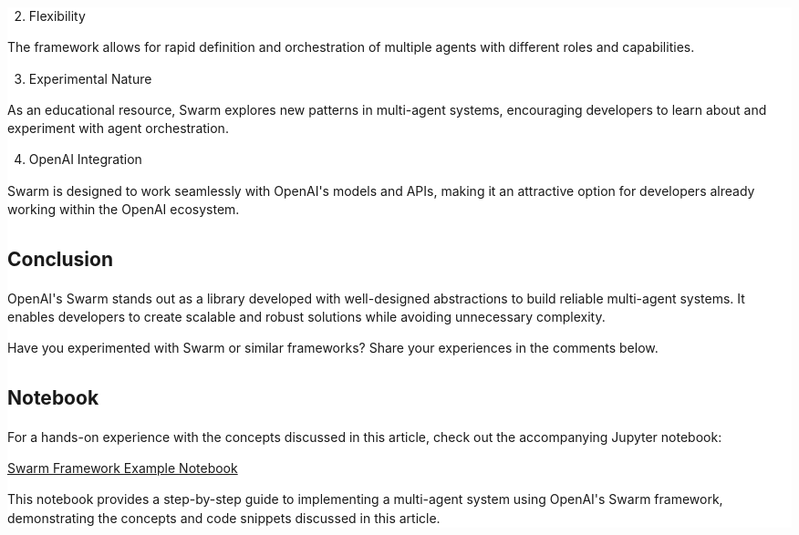 2. Flexibility

The framework allows for rapid definition and orchestration of multiple agents with different roles and capabilities.

3. Experimental Nature

As an educational resource, Swarm explores new patterns in multi-agent systems, encouraging developers to learn about and experiment with agent orchestration.

4. OpenAI Integration

Swarm is designed to work seamlessly with OpenAI's models and APIs, making it an attractive option for developers already working within the OpenAI ecosystem.

## Conclusion

OpenAI's Swarm stands out as a library developed with well-designed abstractions to build reliable multi-agent systems. It enables developers to create scalable and robust solutions while avoiding unnecessary complexity.

Have you experimented with Swarm or similar frameworks? Share your experiences in the comments below.

## Notebook

For a hands-on experience with the concepts discussed in this article, check out the accompanying Jupyter notebook:

[Swarm Framework Example Notebook](https://github.com/pampa-labs/notebooks/blob/main/swarm_framework_example.ipynb)

This notebook provides a step-by-step guide to implementing a multi-agent system using OpenAI's Swarm framework, demonstrating the concepts and code snippets discussed in this article.
